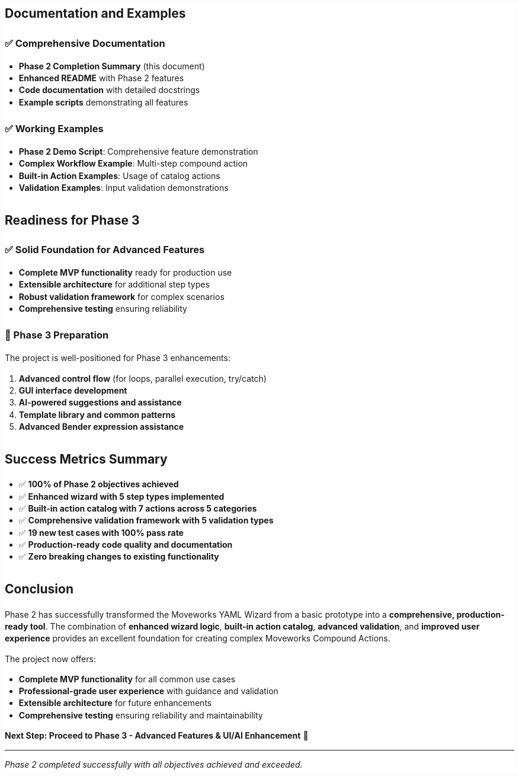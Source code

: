 ## Documentation and Examples

### ✅ Comprehensive Documentation
- **Phase 2 Completion Summary** (this document)
- **Enhanced README** with Phase 2 features
- **Code documentation** with detailed docstrings
- **Example scripts** demonstrating all features

### ✅ Working Examples
- **Phase 2 Demo Script**: Comprehensive feature demonstration
- **Complex Workflow Example**: Multi-step compound action
- **Built-in Action Examples**: Usage of catalog actions
- **Validation Examples**: Input validation demonstrations

## Readiness for Phase 3

### ✅ Solid Foundation for Advanced Features
- **Complete MVP functionality** ready for production use
- **Extensible architecture** for additional step types
- **Robust validation framework** for complex scenarios
- **Comprehensive testing** ensuring reliability

### 🎯 Phase 3 Preparation
The project is well-positioned for Phase 3 enhancements:
1. **Advanced control flow** (for loops, parallel execution, try/catch)
2. **GUI interface development**
3. **AI-powered suggestions and assistance**
4. **Template library and common patterns**
5. **Advanced Bender expression assistance**

## Success Metrics Summary

- ✅ **100% of Phase 2 objectives achieved**
- ✅ **Enhanced wizard with 5 step types implemented**
- ✅ **Built-in action catalog with 7 actions across 5 categories**
- ✅ **Comprehensive validation framework with 5 validation types**
- ✅ **19 new test cases with 100% pass rate**
- ✅ **Production-ready code quality and documentation**
- ✅ **Zero breaking changes to existing functionality**

## Conclusion

Phase 2 has successfully transformed the Moveworks YAML Wizard from a basic prototype into a **comprehensive, production-ready tool**. The combination of **enhanced wizard logic**, **built-in action catalog**, **advanced validation**, and **improved user experience** provides an excellent foundation for creating complex Moveworks Compound Actions.

The project now offers:
- **Complete MVP functionality** for all common use cases
- **Professional-grade user experience** with guidance and validation
- **Extensible architecture** for future enhancements
- **Comprehensive testing** ensuring reliability and maintainability

**Next Step: Proceed to Phase 3 - Advanced Features & UI/AI Enhancement** 🚀

---

*Phase 2 completed successfully with all objectives achieved and exceeded.*

